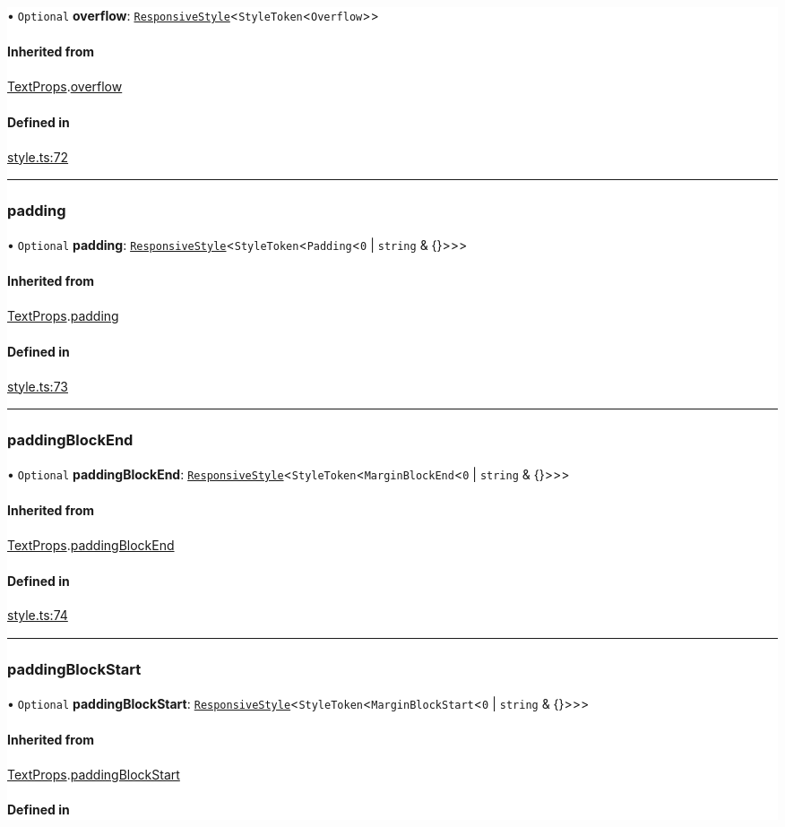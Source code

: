 • `Optional` **overflow**: [`ResponsiveStyle`](../modules.md#responsivestyle)<`StyleToken`<`Overflow`\>\>

#### Inherited from

[TextProps](TextProps.md).[overflow](TextProps.md#overflow)

#### Defined in

[style.ts:72](https://github.com/aws-amplify/amplify-ui/blob/932629520/packages/react/src/primitives/types/style.ts#L72)

---

### padding

• `Optional` **padding**: [`ResponsiveStyle`](../modules.md#responsivestyle)<`StyleToken`<`Padding`<`0` \| `string` & {}\>\>\>

#### Inherited from

[TextProps](TextProps.md).[padding](TextProps.md#padding)

#### Defined in

[style.ts:73](https://github.com/aws-amplify/amplify-ui/blob/932629520/packages/react/src/primitives/types/style.ts#L73)

---

### paddingBlockEnd

• `Optional` **paddingBlockEnd**: [`ResponsiveStyle`](../modules.md#responsivestyle)<`StyleToken`<`MarginBlockEnd`<`0` \| `string` & {}\>\>\>

#### Inherited from

[TextProps](TextProps.md).[paddingBlockEnd](TextProps.md#paddingblockend)

#### Defined in

[style.ts:74](https://github.com/aws-amplify/amplify-ui/blob/932629520/packages/react/src/primitives/types/style.ts#L74)

---

### paddingBlockStart

• `Optional` **paddingBlockStart**: [`ResponsiveStyle`](../modules.md#responsivestyle)<`StyleToken`<`MarginBlockStart`<`0` \| `string` & {}\>\>\>

#### Inherited from

[TextProps](TextProps.md).[paddingBlockStart](TextProps.md#paddingblockstart)

#### Defined in
